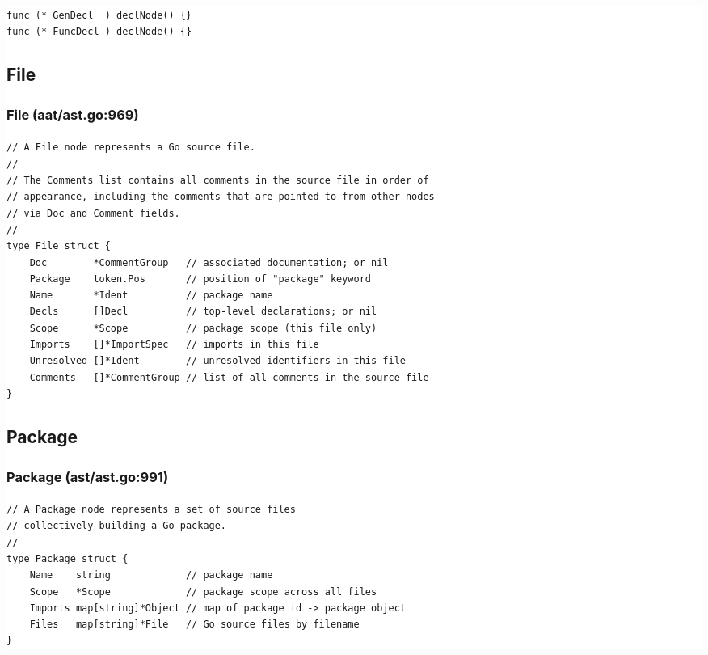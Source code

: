     func (* GenDecl  ) declNode() {}
    func (* FuncDecl ) declNode() {}

## File

### File (aat/ast.go:969)

    // A File node represents a Go source file.
    //
    // The Comments list contains all comments in the source file in order of
    // appearance, including the comments that are pointed to from other nodes
    // via Doc and Comment fields.
    //
    type File struct {
        Doc        *CommentGroup   // associated documentation; or nil
        Package    token.Pos       // position of "package" keyword
        Name       *Ident          // package name
        Decls      []Decl          // top-level declarations; or nil
        Scope      *Scope          // package scope (this file only)
        Imports    []*ImportSpec   // imports in this file
        Unresolved []*Ident        // unresolved identifiers in this file
        Comments   []*CommentGroup // list of all comments in the source file
    }

## Package

### Package (ast/ast.go:991)

    // A Package node represents a set of source files
    // collectively building a Go package.
    //
    type Package struct {
        Name    string             // package name
        Scope   *Scope             // package scope across all files
        Imports map[string]*Object // map of package id -> package object
        Files   map[string]*File   // Go source files by filename
    }
